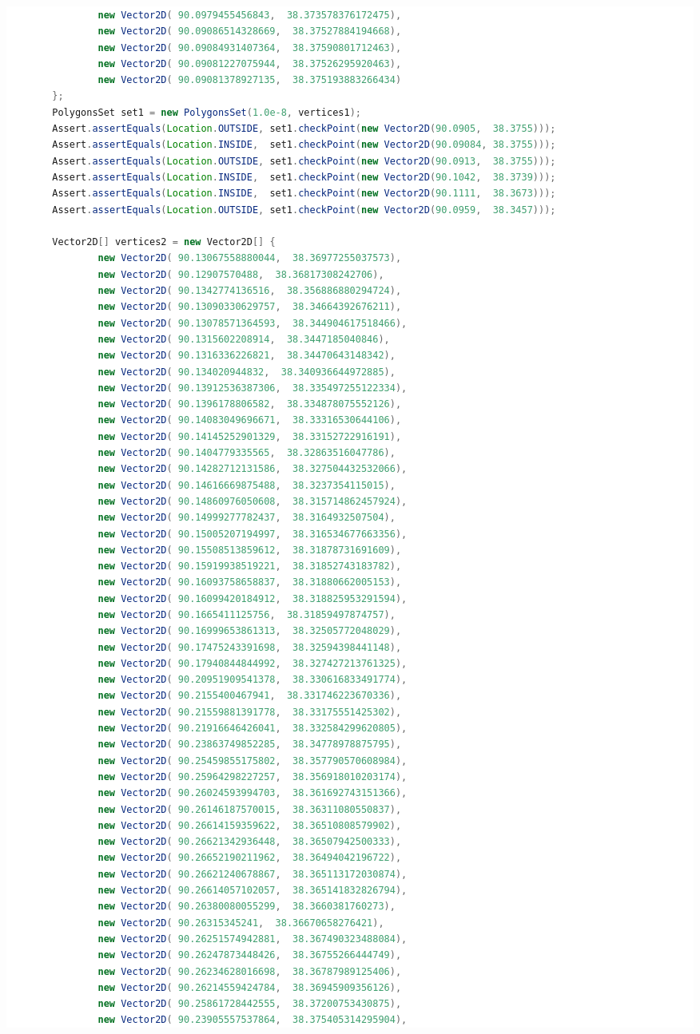 ```java
                new Vector2D( 90.0979455456843,  38.373578376172475),
                new Vector2D( 90.09086514328669,  38.37527884194668),
                new Vector2D( 90.09084931407364,  38.37590801712463),
                new Vector2D( 90.09081227075944,  38.37526295920463),
                new Vector2D( 90.09081378927135,  38.375193883266434)
        };
        PolygonsSet set1 = new PolygonsSet(1.0e-8, vertices1);
        Assert.assertEquals(Location.OUTSIDE, set1.checkPoint(new Vector2D(90.0905,  38.3755)));
        Assert.assertEquals(Location.INSIDE,  set1.checkPoint(new Vector2D(90.09084, 38.3755)));
        Assert.assertEquals(Location.OUTSIDE, set1.checkPoint(new Vector2D(90.0913,  38.3755)));
        Assert.assertEquals(Location.INSIDE,  set1.checkPoint(new Vector2D(90.1042,  38.3739)));
        Assert.assertEquals(Location.INSIDE,  set1.checkPoint(new Vector2D(90.1111,  38.3673)));
        Assert.assertEquals(Location.OUTSIDE, set1.checkPoint(new Vector2D(90.0959,  38.3457)));

        Vector2D[] vertices2 = new Vector2D[] {
                new Vector2D( 90.13067558880044,  38.36977255037573),
                new Vector2D( 90.12907570488,  38.36817308242706),
                new Vector2D( 90.1342774136516,  38.356886880294724),
                new Vector2D( 90.13090330629757,  38.34664392676211),
                new Vector2D( 90.13078571364593,  38.344904617518466),
                new Vector2D( 90.1315602208914,  38.3447185040846),
                new Vector2D( 90.1316336226821,  38.34470643148342),
                new Vector2D( 90.134020944832,  38.340936644972885),
                new Vector2D( 90.13912536387306,  38.335497255122334),
                new Vector2D( 90.1396178806582,  38.334878075552126),
                new Vector2D( 90.14083049696671,  38.33316530644106),
                new Vector2D( 90.14145252901329,  38.33152722916191),
                new Vector2D( 90.1404779335565,  38.32863516047786),
                new Vector2D( 90.14282712131586,  38.327504432532066),
                new Vector2D( 90.14616669875488,  38.3237354115015),
                new Vector2D( 90.14860976050608,  38.315714862457924),
                new Vector2D( 90.14999277782437,  38.3164932507504),
                new Vector2D( 90.15005207194997,  38.316534677663356),
                new Vector2D( 90.15508513859612,  38.31878731691609),
                new Vector2D( 90.15919938519221,  38.31852743183782),
                new Vector2D( 90.16093758658837,  38.31880662005153),
                new Vector2D( 90.16099420184912,  38.318825953291594),
                new Vector2D( 90.1665411125756,  38.31859497874757),
                new Vector2D( 90.16999653861313,  38.32505772048029),
                new Vector2D( 90.17475243391698,  38.32594398441148),
                new Vector2D( 90.17940844844992,  38.327427213761325),
                new Vector2D( 90.20951909541378,  38.330616833491774),
                new Vector2D( 90.2155400467941,  38.331746223670336),
                new Vector2D( 90.21559881391778,  38.33175551425302),
                new Vector2D( 90.21916646426041,  38.332584299620805),
                new Vector2D( 90.23863749852285,  38.34778978875795),
                new Vector2D( 90.25459855175802,  38.357790570608984),
                new Vector2D( 90.25964298227257,  38.356918010203174),
                new Vector2D( 90.26024593994703,  38.361692743151366),
                new Vector2D( 90.26146187570015,  38.36311080550837),
                new Vector2D( 90.26614159359622,  38.36510808579902),
                new Vector2D( 90.26621342936448,  38.36507942500333),
                new Vector2D( 90.26652190211962,  38.36494042196722),
                new Vector2D( 90.26621240678867,  38.365113172030874),
                new Vector2D( 90.26614057102057,  38.365141832826794),
                new Vector2D( 90.26380080055299,  38.3660381760273),
                new Vector2D( 90.26315345241,  38.36670658276421),
                new Vector2D( 90.26251574942881,  38.367490323488084),
                new Vector2D( 90.26247873448426,  38.36755266444749),
                new Vector2D( 90.26234628016698,  38.36787989125406),
                new Vector2D( 90.26214559424784,  38.36945909356126),
                new Vector2D( 90.25861728442555,  38.37200753430875),
                new Vector2D( 90.23905557537864,  38.375405314295904),
```
